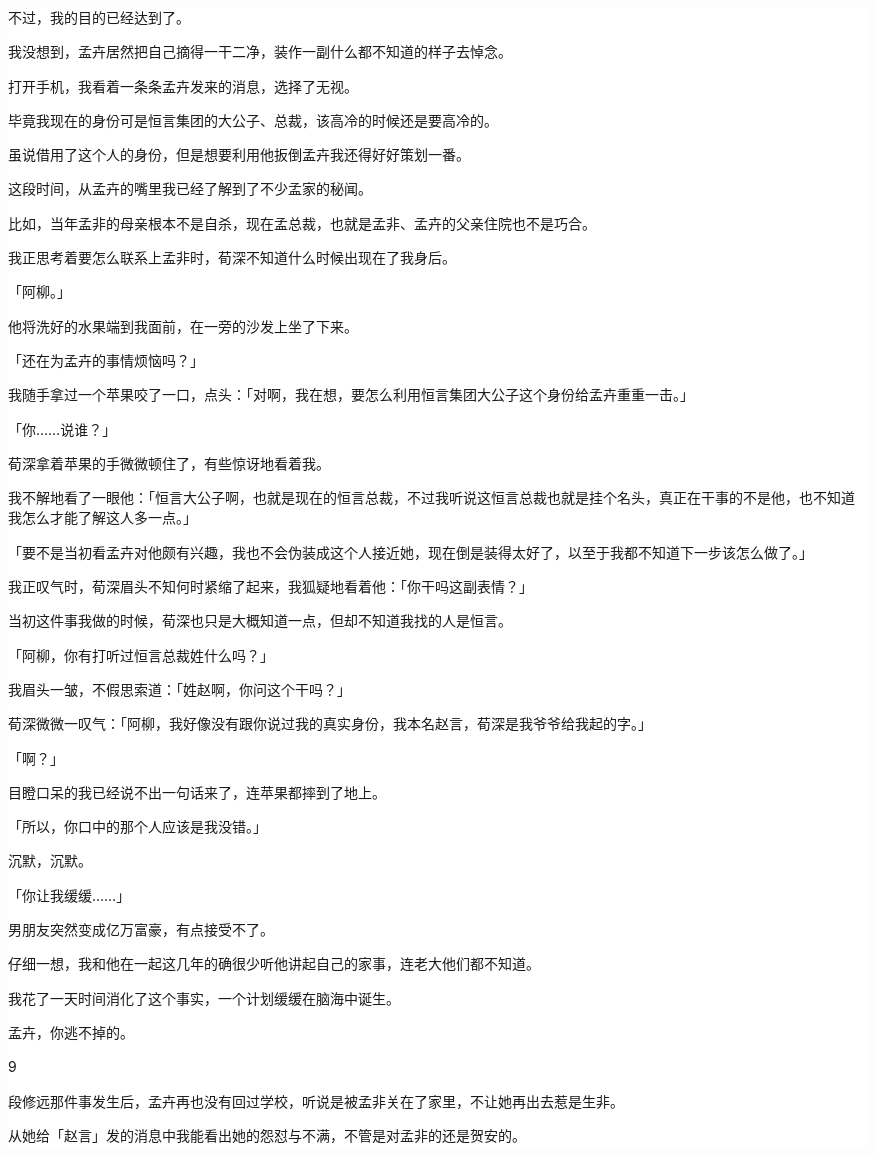 不过，我的目的已经达到了。

我没想到，孟卉居然把自己摘得一干二净，装作一副什么都不知道的样子去悼念。

打开手机，我看着一条条孟卉发来的消息，选择了无视。

毕竟我现在的身份可是恒言集团的大公子、总裁，该高冷的时候还是要高冷的。

虽说借用了这个人的身份，但是想要利用他扳倒孟卉我还得好好策划一番。

这段时间，从孟卉的嘴里我已经了解到了不少孟家的秘闻。

比如，当年孟非的母亲根本不是自杀，现在孟总裁，也就是孟非、孟卉的父亲住院也不是巧合。

我正思考着要怎么联系上孟非时，荀深不知道什么时候出现在了我身后。

「阿柳。」

他将洗好的水果端到我面前，在一旁的沙发上坐了下来。

「还在为孟卉的事情烦恼吗？」

我随手拿过一个苹果咬了一口，点头：「对啊，我在想，要怎么利用恒言集团大公子这个身份给孟卉重重一击。」

「你……说谁？」

荀深拿着苹果的手微微顿住了，有些惊讶地看着我。

我不解地看了一眼他：「恒言大公子啊，也就是现在的恒言总裁，不过我听说这恒言总裁也就是挂个名头，真正在干事的不是他，也不知道我怎么才能了解这人多一点。」

「要不是当初看孟卉对他颇有兴趣，我也不会伪装成这个人接近她，现在倒是装得太好了，以至于我都不知道下一步该怎么做了。」

我正叹气时，荀深眉头不知何时紧缩了起来，我狐疑地看着他：「你干吗这副表情？」

当初这件事我做的时候，荀深也只是大概知道一点，但却不知道我找的人是恒言。

「阿柳，你有打听过恒言总裁姓什么吗？」

我眉头一皱，不假思索道：「姓赵啊，你问这个干吗？」

荀深微微一叹气：「阿柳，我好像没有跟你说过我的真实身份，我本名赵言，荀深是我爷爷给我起的字。」

「啊？」

目瞪口呆的我已经说不出一句话来了，连苹果都摔到了地上。

「所以，你口中的那个人应该是我没错。」

沉默，沉默。

「你让我缓缓……」

男朋友突然变成亿万富豪，有点接受不了。

仔细一想，我和他在一起这几年的确很少听他讲起自己的家事，连老大他们都不知道。

我花了一天时间消化了这个事实，一个计划缓缓在脑海中诞生。

孟卉，你逃不掉的。

9

段修远那件事发生后，孟卉再也没有回过学校，听说是被孟非关在了家里，不让她再出去惹是生非。

从她给「赵言」发的消息中我能看出她的怨怼与不满，不管是对孟非的还是贺安的。

